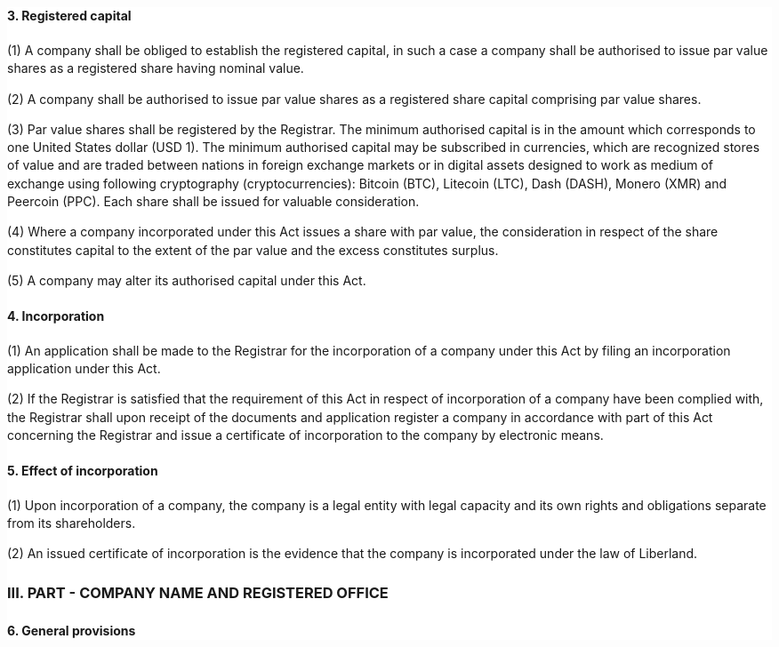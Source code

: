 

#### 3. **Registered capital**

(1) A company shall be obliged to establish the registered capital, in
    such a case a company shall be authorised to issue par value shares
    as a registered share having nominal value.

(2) A company shall be authorised to issue par value shares as a
    registered share capital comprising par value shares.

(3) Par value shares shall be registered by the Registrar. The minimum
    authorised capital is in the amount which corresponds to one United
    States dollar (USD 1). The minimum authorised capital may be
    subscribed in currencies, which are recognized stores of value and
    are traded between nations in foreign exchange markets or in digital
    assets designed to work as medium of exchange using following
    cryptography (cryptocurrencies): Bitcoin (BTC), Litecoin (LTC), Dash
    (DASH), Monero (XMR) and Peercoin (PPC). Each share shall be issued
    for valuable consideration.

(4) Where a company incorporated under this Act issues a share with par
    value, the consideration in respect of the share constitutes capital
    to the extent of the par value and the excess constitutes surplus.

(5) A company may alter its authorised capital under this Act.




#### 4. **Incorporation**

(1) An application shall be made to the Registrar for the incorporation
    of a company under this Act by filing an incorporation application
    under this Act.

(2) If the Registrar is satisfied that the requirement of this Act in
    respect of incorporation of a company have been complied with, the
    Registrar shall upon receipt of the documents and application
    register a company in accordance with part of this Act concerning
    the Registrar and issue a certificate of incorporation to the
    company by electronic means.



#### 5.  **Effect of incorporation**

(1) Upon incorporation of a company, the company is a legal entity with
    legal capacity and its own rights and obligations separate from its
    shareholders.

(2) An issued certificate of incorporation is the evidence that the
    company is incorporated under the law of Liberland.

### III. **PART - COMPANY NAME AND REGISTERED OFFICE**
  

#### 6. **General provisions**
